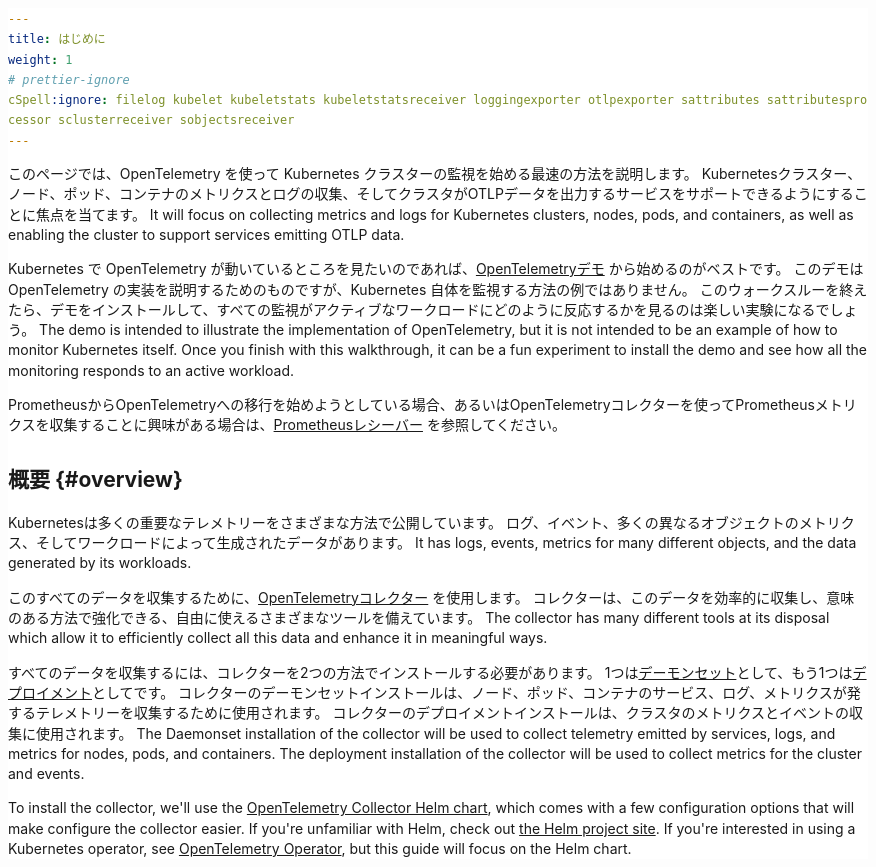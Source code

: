 ```yaml
---
title: はじめに
weight: 1
# prettier-ignore
cSpell:ignore: filelog kubelet kubeletstats kubeletstatsreceiver loggingexporter otlpexporter sattributes sattributesprocessor sclusterreceiver sobjectsreceiver
---
```


このページでは、OpenTelemetry を使って Kubernetes クラスターの監視を始める最速の方法を説明します。
Kubernetesクラスター、ノード、ポッド、コンテナのメトリクスとログの収集、そしてクラスタがOTLPデータを出力するサービスをサポートできるようにすることに焦点を当てます。 It will focus on collecting metrics and
logs for Kubernetes clusters, nodes, pods, and containers, as well as enabling
the cluster to support services emitting OTLP data.

Kubernetes で OpenTelemetry が動いているところを見たいのであれば、[OpenTelemetryデモ](/docs/demo/kubernetes-deployment/) から始めるのがベストです。
このデモは OpenTelemetry の実装を説明するためのものですが、Kubernetes 自体を監視する方法の例ではありません。
このウォークスルーを終えたら、デモをインストールして、すべての監視がアクティブなワークロードにどのように反応するかを見るのは楽しい実験になるでしょう。 The
demo is intended to illustrate the implementation of OpenTelemetry, but it is
not intended to be an example of how to monitor Kubernetes itself. Once you
finish with this walkthrough, it can be a fun experiment to install the demo and
see how all the monitoring responds to an active workload.

PrometheusからOpenTelemetryへの移行を始めようとしている場合、あるいはOpenTelemetryコレクターを使ってPrometheusメトリクスを収集することに興味がある場合は、[Prometheusレシーバー](/docs/platforms/kubernetes/collector/components/#prometheus-receiver) を参照してください。

## 概要 {#overview}

Kubernetesは多くの重要なテレメトリーをさまざまな方法で公開しています。
ログ、イベント、多くの異なるオブジェクトのメトリクス、そしてワークロードによって生成されたデータがあります。 It has
logs, events, metrics for many different objects, and the data generated by its
workloads.

このすべてのデータを収集するために、[OpenTelemetryコレクター](/docs/collector/) を使用します。
コレクターは、このデータを効率的に収集し、意味のある方法で強化できる、自由に使えるさまざまなツールを備えています。 The collector has many different
tools at its disposal which allow it to efficiently collect all this data and
enhance it in meaningful ways.

すべてのデータを収集するには、コレクターを2つの方法でインストールする必要があります。
1つは[デーモンセット](/docs/collector/deployment/agent/)として、もう1つは[デプロイメント](/docs/collector/deployment/gateway/)としてです。
コレクターのデーモンセットインストールは、ノード、ポッド、コンテナのサービス、ログ、メトリクスが発するテレメトリーを収集するために使用されます。
コレクターのデプロイメントインストールは、クラスタのメトリクスとイベントの収集に使用されます。 The Daemonset installation of
the collector will be used to collect telemetry emitted by services, logs, and
metrics for nodes, pods, and containers. The deployment installation of the
collector will be used to collect metrics for the cluster and events.

To install the collector, we'll use the
[OpenTelemetry Collector Helm chart](/docs/platforms/kubernetes/helm/collector/),
which comes with a few configuration options that will make configure the
collector easier. If you're unfamiliar with Helm, check out
[the Helm project site](https://helm.sh/). If you're interested in using a
Kubernetes operator, see
[OpenTelemetry Operator](/docs/platforms/kubernetes/operator/), but this guide
will focus on the Helm chart.
